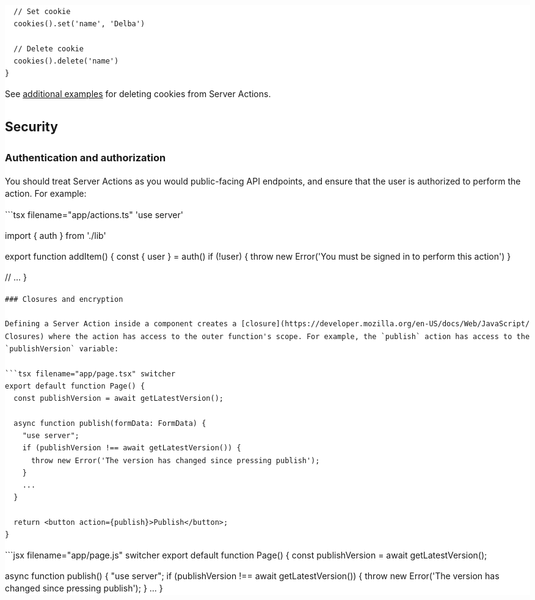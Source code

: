       // Set cookie
      cookies().set('name', 'Delba')

      // Delete cookie
      cookies().delete('name')
    }

See [additional
examples](/docs/app/api-reference/functions/cookies#deleting-cookies)
for deleting cookies from Server Actions.

## Security

### Authentication and authorization

You should treat Server Actions as you would public-facing API
endpoints, and ensure that the user is authorized to perform the action.
For example:

\`\`\`tsx filename="app/actions.ts" 'use server'

import { auth } from './lib'

export function addItem() { const { user } = auth() if (!user) { throw
new Error('You must be signed in to perform this action') }

// ... }


    ### Closures and encryption

    Defining a Server Action inside a component creates a [closure](https://developer.mozilla.org/en-US/docs/Web/JavaScript/Closures) where the action has access to the outer function's scope. For example, the `publish` action has access to the `publishVersion` variable:

    ```tsx filename="app/page.tsx" switcher
    export default function Page() {
      const publishVersion = await getLatestVersion();

      async function publish(formData: FormData) {
        "use server";
        if (publishVersion !== await getLatestVersion()) {
          throw new Error('The version has changed since pressing publish');
        }
        ...
      }

      return <button action={publish}>Publish</button>;
    }

\`\`\`jsx filename="app/page.js" switcher export default function Page()
{ const publishVersion = await getLatestVersion();

async function publish() { "use server"; if (publishVersion !== await
getLatestVersion()) { throw new Error('The version has changed since
pressing publish'); } ... }
